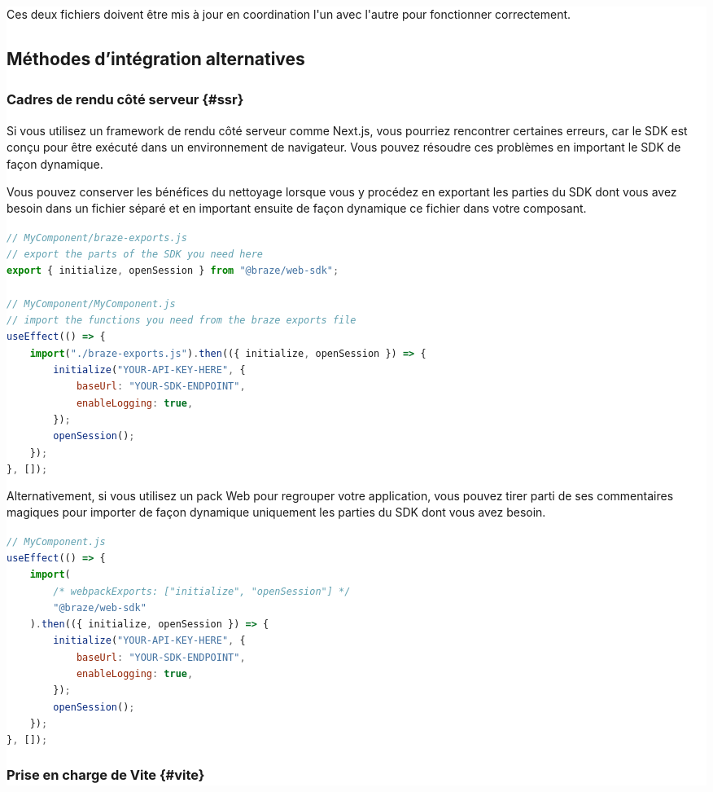 Ces deux fichiers doivent être mis à jour en coordination l'un avec l'autre pour fonctionner correctement.

## Méthodes d’intégration alternatives

### Cadres de rendu côté serveur {#ssr}

Si vous utilisez un framework de rendu côté serveur comme Next.js, vous pourriez rencontrer certaines erreurs, car le SDK est conçu pour être exécuté dans un environnement de navigateur. Vous pouvez résoudre ces problèmes en important le SDK de façon dynamique.

Vous pouvez conserver les bénéfices du nettoyage lorsque vous y procédez en exportant les parties du SDK dont vous avez besoin dans un fichier séparé et en important ensuite de façon dynamique ce fichier dans votre composant.

```javascript
// MyComponent/braze-exports.js
// export the parts of the SDK you need here
export { initialize, openSession } from "@braze/web-sdk";

// MyComponent/MyComponent.js
// import the functions you need from the braze exports file
useEffect(() => {
    import("./braze-exports.js").then(({ initialize, openSession }) => {
        initialize("YOUR-API-KEY-HERE", {
            baseUrl: "YOUR-SDK-ENDPOINT",
            enableLogging: true,
        });
        openSession();
    });
}, []);
```

Alternativement, si vous utilisez un pack Web pour regrouper votre application, vous pouvez tirer parti de ses commentaires magiques pour importer de façon dynamique uniquement les parties du SDK dont vous avez besoin.

```javascript
// MyComponent.js
useEffect(() => {
    import(
        /* webpackExports: ["initialize", "openSession"] */
        "@braze/web-sdk"
    ).then(({ initialize, openSession }) => {
        initialize("YOUR-API-KEY-HERE", {
            baseUrl: "YOUR-SDK-ENDPOINT",
            enableLogging: true,
        });
        openSession();
    });
}, []);
```

### Prise en charge de Vite {#vite}
